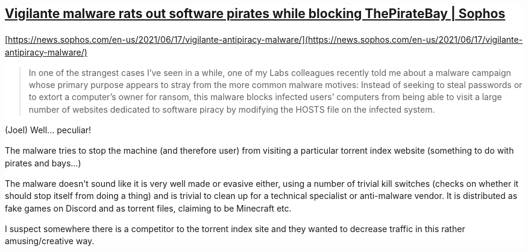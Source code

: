 
## [Vigilante malware rats out software pirates while blocking ThePirateBay | Sophos](https://news.sophos.com/en-us/2021/06/17/vigilante-antipiracy-malware/)

[https://news.sophos.com/en-us/2021/06/17/vigilante-antipiracy-malware/](https://news.sophos.com/en-us/2021/06/17/vigilante-antipiracy-malware/)

> In one of the strangest cases I’ve seen in a while, one of my Labs colleagues recently told me about a malware campaign whose primary purpose appears to stray from the more common malware motives: Instead of seeking to steal passwords or to extort a computer’s owner for ransom, this malware blocks infected users’ computers from being able to visit a large number of websites dedicated to software piracy by modifying the HOSTS file on the infected system.


(Joel) Well... peculiar!

The malware tries to stop the machine (and therefore user) from visiting a particular torrent index website (something to do with pirates and bays...)

The malware doesn't sound like it is very well made or evasive either, using a number of trivial kill switches (checks on whether it should stop itself from doing a thing) and is trivial to clean up for a technical specialist or anti-malware vendor. It is distributed as fake games on Discord and as torrent files, claiming to be Minecraft etc.

I suspect somewhere there is a competitor to the torrent index site and they wanted to decrease traffic in this rather amusing/creative way.


